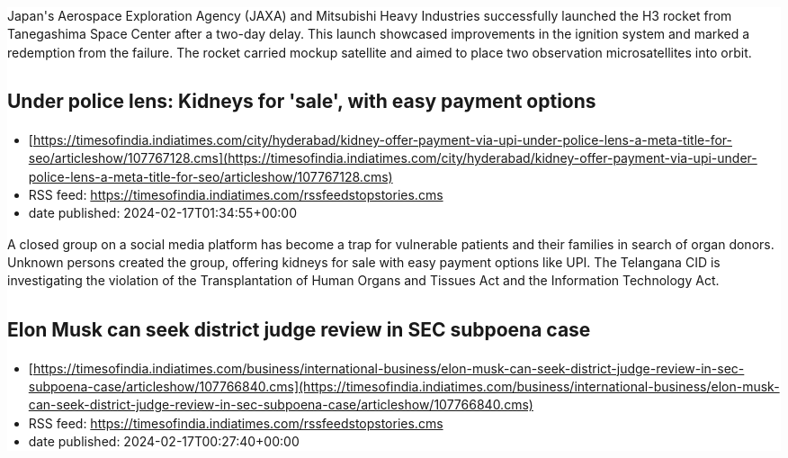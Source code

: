 Japan's Aerospace Exploration Agency (JAXA) and Mitsubishi Heavy Industries successfully launched the H3 rocket from Tanegashima Space Center after a two-day delay. This launch showcased improvements in the ignition system and marked a redemption from the failure. The rocket carried mockup satellite and aimed to place two observation microsatellites into orbit.

## Under police lens: Kidneys for 'sale', with easy payment options
 - [https://timesofindia.indiatimes.com/city/hyderabad/kidney-offer-payment-via-upi-under-police-lens-a-meta-title-for-seo/articleshow/107767128.cms](https://timesofindia.indiatimes.com/city/hyderabad/kidney-offer-payment-via-upi-under-police-lens-a-meta-title-for-seo/articleshow/107767128.cms)
 - RSS feed: https://timesofindia.indiatimes.com/rssfeedstopstories.cms
 - date published: 2024-02-17T01:34:55+00:00

A closed group on a social media platform has become a trap for vulnerable patients and their families in search of organ donors. Unknown persons created the group, offering kidneys for sale with easy payment options like UPI. The Telangana CID is investigating the violation of the Transplantation of Human Organs and Tissues Act and the Information Technology Act.

## Elon Musk can seek district judge review in SEC subpoena case
 - [https://timesofindia.indiatimes.com/business/international-business/elon-musk-can-seek-district-judge-review-in-sec-subpoena-case/articleshow/107766840.cms](https://timesofindia.indiatimes.com/business/international-business/elon-musk-can-seek-district-judge-review-in-sec-subpoena-case/articleshow/107766840.cms)
 - RSS feed: https://timesofindia.indiatimes.com/rssfeedstopstories.cms
 - date published: 2024-02-17T00:27:40+00:00



